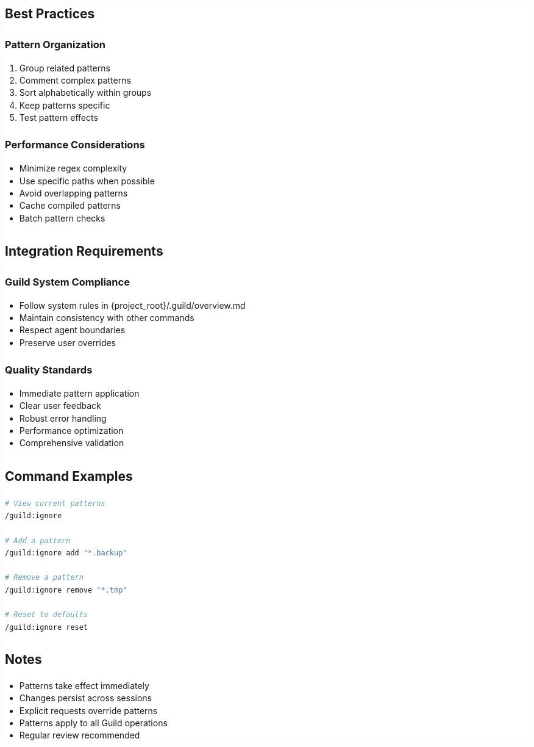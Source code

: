 ## Best Practices

### Pattern Organization
1. Group related patterns
2. Comment complex patterns
3. Sort alphabetically within groups
4. Keep patterns specific
5. Test pattern effects

### Performance Considerations
- Minimize regex complexity
- Use specific paths when possible
- Avoid overlapping patterns
- Cache compiled patterns
- Batch pattern checks

## Integration Requirements

### Guild System Compliance
- Follow system rules in {project_root}/.guild/overview.md
- Maintain consistency with other commands
- Respect agent boundaries
- Preserve user overrides

### Quality Standards
- Immediate pattern application
- Clear user feedback
- Robust error handling
- Performance optimization
- Comprehensive validation

## Command Examples

```bash
# View current patterns
/guild:ignore

# Add a pattern
/guild:ignore add "*.backup"

# Remove a pattern
/guild:ignore remove "*.tmp"

# Reset to defaults
/guild:ignore reset
```

## Notes

- Patterns take effect immediately
- Changes persist across sessions
- Explicit requests override patterns
- Patterns apply to all Guild operations
- Regular review recommended